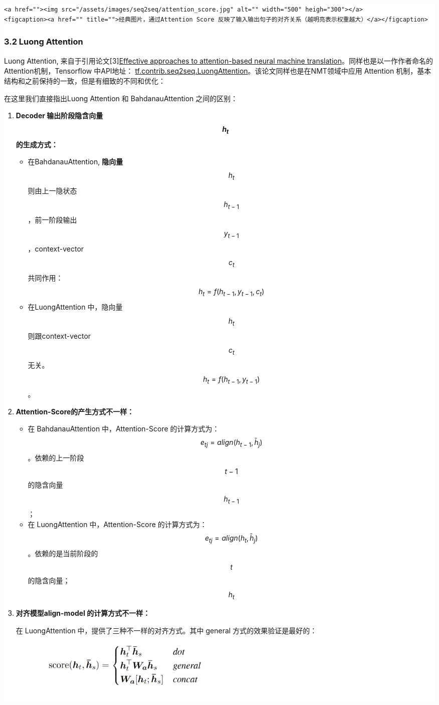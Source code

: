 	<a href=""><img src="/assets/images/seq2seq/attention_score.jpg" alt="" width="500" heigh="300"></a>
    <figcaption><a href="" title="">经典图片，通过Attention Score 反映了输入输出句子的对齐关系（越明亮表示权重越大）</a></figcaption>
</figure>

### 3.2 Luong Attention

Luong Attention, 来自于引用论文[3][Effective approaches to attention-based neural machine translation](https://arxiv.org/pdf/1508.04025.pdf)。同样也是以一作作者命名的Attention机制，Tensorflow 中API地址： [tf.contrib.seq2seq.LuongAttention](https://www.tensorflow.org/api_docs/python/tf/contrib/seq2seq/LuongAttention)。该论文同样也是在NMT领域中应用 Attention 机制，基本结构和之前保持的一致，但是有细致的不同和优化：

在这里我们直接指出Luong Attention 和 BahdanauAttention 之间的区别：

1. **Decoder 输出阶段隐含向量 $$h_t$$ 的生成方式：**

    * 在BahdanauAttention, **隐向量** $$h_t$$ 则由上一隐状态 $$h_{t-1}$$，前一阶段输出 $$y_{t-1}$$，context-vector $$c_t$$ 共同作用：$$h_t = f(h_{t-1}, y_{t-1}, c_t)$$
    * 在LuongAttention 中，隐向量 $$h_t$$ 则跟context-vector $$c_t$$ 无关。$$h_t = f(h_{t-1}, y_{t-1})$$。

2. **Attention-Score的产生方式不一样：**

    * 在 BahdanauAttention 中，Attention-Score 的计算方式为：$$e_{tj} = align(h_{t-1}, \bar{h}_j)$$。依赖的上一阶段 $$t-1$$ 的隐含向量 $$h_{t-1}$$；
    * 在 LuongAttention 中，Attention-Score 的计算方式为： $$e_{tj} = align(h_t, \bar{h}_j)$$。依赖的是当前阶段的 $$t$$ 的隐含向量；$$h_{t}$$

3. **对齐模型align-model 的计算方式不一样：**

    在 LuongAttention 中，提供了三种不一样的对齐方式。其中 general 方式的效果验证是最好的：

    <figure>
        <a href=""><img src="/assets/images/seq2seq/align_model.jpg" alt="" width="350" heigh="350"></a>